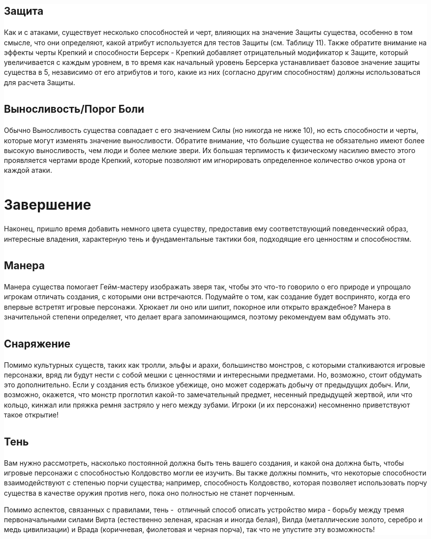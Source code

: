 ## Защита

Как и с атаками, существует несколько способностей и черт, влияющих на значение Защиты существа, особенно в том смысле, что они определяют, какой атрибут используется для тестов Защиты (см. Таблицу 11). Также обратите внимание на эффекты черты Крепкий и способности Берсерк - Крепкий добавляет отрицательный модификатор к Защите, который увеличивается с каждым уровнем, в то время как начальный уровень Берсерка устанавливает базовое значение защиты существа в 5, независимо от его атрибутов и того, какие из них (согласно другим способностям) должны использоваться для расчета Защиты.

## Выносливость/Порог Боли

Обычно Выносливость существа совпадает с его значением Силы (но никогда не ниже 10), но есть способности и черты, которые могут изменять значение выносливости. Обратите внимание, что большие существа не обязательно имеют более высокую выносливость, чем люди и более мелкие звери. Их большая терпимость к физическому насилию вместо этого проявляется чертами вроде Крепкий, которые позволяют им игнорировать определенное количество очков урона от каждой атаки.

# Завершение

Наконец, пришло время добавить немного цвета существу, предоставив ему соответствующий поведенческий образ, интересные владения, характерную тень и фундаментальные тактики боя, подходящие его ценностям и способностям.

## Манера

Манера существа помогает Гейм-мастеру изображать зверя так, чтобы это что-то говорило о его природе и упрощало игрокам отличать создания, с которыми они встречаются. Подумайте о том, как создание будет воспринято, когда его впервые встретят игровые персонажи. Хрюкает ли оно или шипит, покорное или открыто враждебное? Манера в значительной степени определяет, что делает врага запоминающимся, поэтому рекомендуем вам обдумать это.

## Снаряжение

Помимо культурных существ, таких как тролли, эльфы и арахи, большинство монстров, с которыми сталкиваются игровые персонажи, вряд ли будут нести с собой мешки с ценностями и интересными предметами. Но, возможно, стоит обдумать это дополнительно. Если у создания есть близкое убежище, оно может содержать добычу от предыдущих добыч. Или, возможно, окажется, что монстр проглотил какой-то замечательный предмет, несенный предыдущей жертвой, или что кольцо, кинжал или пряжка ремня застряло у него между зубами. Игроки (и их персонажи) несомненно приветствуют такое открытие!

## Тень

Вам нужно рассмотреть, насколько постоянной должна быть тень вашего создания, и какой она должна быть, чтобы игровые персонажи с способностью Колдовство могли ее изучить. Вы также должны помнить, что некоторые способности взаимодействуют с степенью порчи существа; например, способность Колдовство, которая позволяет использовать порчу существа в качестве оружия против него, пока оно полностью не станет порченным.

Помимо аспектов, связанных с правилами, тень -  отличный способ описать устройство мира - борьбу между тремя первоначальными силами Вирта (естественно зеленая, красная и иногда белая), Вилда (металлические золото, серебро и медь цивилизации) и Врада (коричневая, фиолетовая и черная порча), так что не упустите эту возможность!
